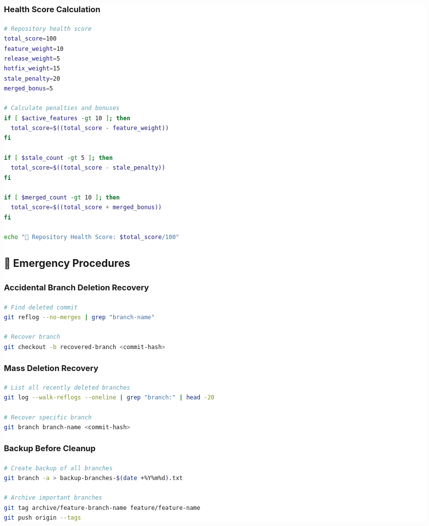 ### Health Score Calculation
```bash
# Repository health score
total_score=100
feature_weight=10
release_weight=5
hotfix_weight=15
stale_penalty=20
merged_bonus=5

# Calculate penalties and bonuses
if [ $active_features -gt 10 ]; then
  total_score=$((total_score - feature_weight))
fi

if [ $stale_count -gt 5 ]; then
  total_score=$((total_score - stale_penalty))
fi

if [ $merged_count -gt 10 ]; then
  total_score=$((total_score + merged_bonus))
fi

echo "🎯 Repository Health Score: $total_score/100"
```

## 🚨 Emergency Procedures

### Accidental Branch Deletion Recovery
```bash
# Find deleted commit
git reflog --no-merges | grep "branch-name"

# Recover branch
git checkout -b recovered-branch <commit-hash>
```

### Mass Deletion Recovery
```bash
# List all recently deleted branches
git log --walk-reflogs --oneline | grep "branch:" | head -20

# Recover specific branch
git branch branch-name <commit-hash>
```

### Backup Before Cleanup
```bash
# Create backup of all branches
git branch -a > backup-branches-$(date +%Y%m%d).txt

# Archive important branches
git tag archive/feature-branch-name feature/feature-name
git push origin --tags
```
